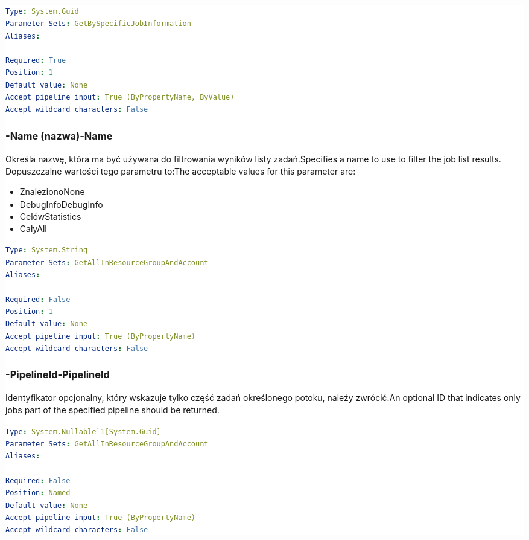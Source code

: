 ```yaml
Type: System.Guid
Parameter Sets: GetBySpecificJobInformation
Aliases:

Required: True
Position: 1
Default value: None
Accept pipeline input: True (ByPropertyName, ByValue)
Accept wildcard characters: False
```

### <span data-ttu-id="ccde1-129">-Name (nazwa)</span><span class="sxs-lookup"><span data-stu-id="ccde1-129">-Name</span></span>
<span data-ttu-id="ccde1-130">Określa nazwę, która ma być używana do filtrowania wyników listy zadań.</span><span class="sxs-lookup"><span data-stu-id="ccde1-130">Specifies a name to use to filter the job list results.</span></span>
<span data-ttu-id="ccde1-131">Dopuszczalne wartości tego parametru to:</span><span class="sxs-lookup"><span data-stu-id="ccde1-131">The acceptable values for this parameter are:</span></span>
- <span data-ttu-id="ccde1-132">Znaleziono</span><span class="sxs-lookup"><span data-stu-id="ccde1-132">None</span></span>
- <span data-ttu-id="ccde1-133">DebugInfo</span><span class="sxs-lookup"><span data-stu-id="ccde1-133">DebugInfo</span></span>
- <span data-ttu-id="ccde1-134">Celów</span><span class="sxs-lookup"><span data-stu-id="ccde1-134">Statistics</span></span>
- <span data-ttu-id="ccde1-135">Cały</span><span class="sxs-lookup"><span data-stu-id="ccde1-135">All</span></span>

```yaml
Type: System.String
Parameter Sets: GetAllInResourceGroupAndAccount
Aliases:

Required: False
Position: 1
Default value: None
Accept pipeline input: True (ByPropertyName)
Accept wildcard characters: False
```

### <span data-ttu-id="ccde1-136">-PipelineId</span><span class="sxs-lookup"><span data-stu-id="ccde1-136">-PipelineId</span></span>
<span data-ttu-id="ccde1-137">Identyfikator opcjonalny, który wskazuje tylko część zadań określonego potoku, należy zwrócić.</span><span class="sxs-lookup"><span data-stu-id="ccde1-137">An optional ID that indicates only jobs part of the specified pipeline should be returned.</span></span>

```yaml
Type: System.Nullable`1[System.Guid]
Parameter Sets: GetAllInResourceGroupAndAccount
Aliases:

Required: False
Position: Named
Default value: None
Accept pipeline input: True (ByPropertyName)
Accept wildcard characters: False
```
